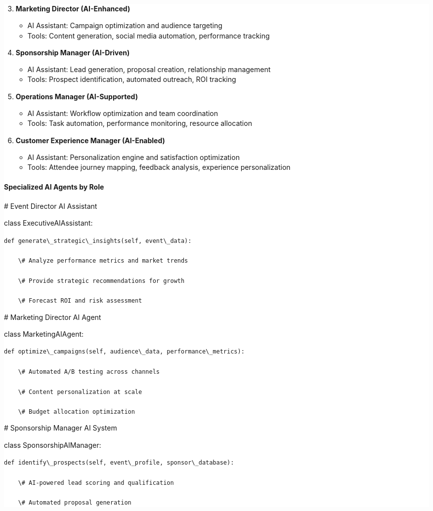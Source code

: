    

3. **Marketing Director (AI-Enhanced)**  
     
   - AI Assistant: Campaign optimization and audience targeting  
   - Tools: Content generation, social media automation, performance tracking

   

4. **Sponsorship Manager (AI-Driven)**  
     
   - AI Assistant: Lead generation, proposal creation, relationship management  
   - Tools: Prospect identification, automated outreach, ROI tracking

   

5. **Operations Manager (AI-Supported)**  
     
   - AI Assistant: Workflow optimization and team coordination  
   - Tools: Task automation, performance monitoring, resource allocation

   

6. **Customer Experience Manager (AI-Enabled)**  
     
   - AI Assistant: Personalization engine and satisfaction optimization  
   - Tools: Attendee journey mapping, feedback analysis, experience personalization

#### **Specialized AI Agents by Role**

\# Event Director AI Assistant

class ExecutiveAIAssistant:

    def generate\_strategic\_insights(self, event\_data):

        \# Analyze performance metrics and market trends

        \# Provide strategic recommendations for growth

        \# Forecast ROI and risk assessment

        

\# Marketing Director AI Agent  

class MarketingAIAgent:

    def optimize\_campaigns(self, audience\_data, performance\_metrics):

        \# Automated A/B testing across channels

        \# Content personalization at scale

        \# Budget allocation optimization

        

\# Sponsorship Manager AI System

class SponsorshipAIManager:

    def identify\_prospects(self, event\_profile, sponsor\_database):

        \# AI-powered lead scoring and qualification

        \# Automated proposal generation
